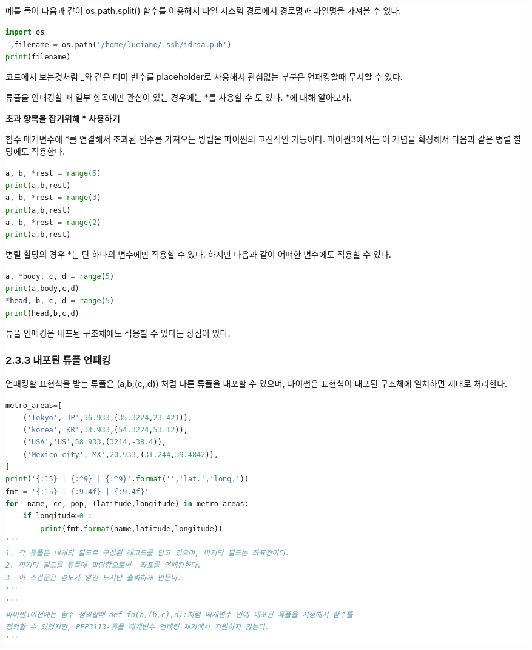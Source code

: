 예를 들어 다음과 같이 os.path.split() 함수를 이용해서 파일 시스템 경로에서 경로명과 파일명을 가져올 수 있다.

```python
import os
_,filename = os.path('/home/luciano/.ssh/idrsa.pub')
print(filename)
```

코드에서 보는것처럼 _와 같은 더미 변수를 placeholder로 사용해서 관심없는 부분은 언패킹할때 무시할 수 있다. 

튜플을 언패킹할 때 일부 항목에만 관심이 있는 경우에는 *를 사용할 수 도 있다. *에 대해 알아보자.

**초과 항목을 잡기위해 * 사용하기**

함수  매개변수에 *를 연결해서 초과된 인수를 가져오는 방법은 파이썬의 고전적인 기능이다.  파이썬3에서는 이 개념을 확장해서 다음과 같은 병렬 할당에도 적용한다.

```python
a, b, *rest = range(5)
print(a,b,rest)
a, b, *rest = range(3)
print(a,b,rest)
a, b, *rest = range(2)
print(a,b,rest)
```

병렬 할당의 경우 *는 단 하나의 변수에만 적용할 수 있다. 하지만 다음과 같이 어떠한 변수에도 적용할 수 있다.

```python
a, *body, c, d = range(5)
print(a,body,c,d)
*head, b, c, d = range(5)
print(head,b,c,d)
```

튜플 언패킹은 내포된 구조체에도 적용할 수 있다는 장점이 있다.

### 2.3.3 내포된 튜플 언패킹

언패킹할 표현식을 받는 튜플은 (a,b,(c,,d)) 처럼 다른 튜플을 내포할 수 있으며, 파이썬은 표현식이 내포된 구조체에 일치하면 제대로 처리한다. 

```python
metro_areas=[
    ('Tokyo','JP',36.933,(35.3224,23.421)),
    ('korea','KR',34.933,(54.3224,53.12)),
    ('USA','US',58.933,(3214,-38.4)),
    ('Mexico city','MX',20.933,(31.244,39.4842)),
]
print('{:15} | {:^9} | {:^9}'.format('','lat.','long.'))
fmt = '{:15} | {:9.4f} | {:9.4f}'
for  name, cc, pop, (latitude,longitude) in metro_areas:
    if longitude>0 :
        print(fmt.format(name,latitude,longitude))
'''
1. 각 튜플은 네개의 필드로 구성된 레코드를 담고 있으며, 마지막 필드는 좌표쌍이다.
2. 마지막 필드를 튜플에 할당함으로써  좌표를 언패킹한다.
3. 이 조건문은 경도가 양인 도시만 출력하게 만든다.
'''
'''
파이썬3이전에는 함수 정의할때 def fn(a,(b,c),d):처럼 매개변수 안에 내포된 튜플을 지정해서 함수를
정의할 수 있었지만, PEP3113-튜플 매개변수 언패킹 제거에서 지원하지 않는다.
'''

```
